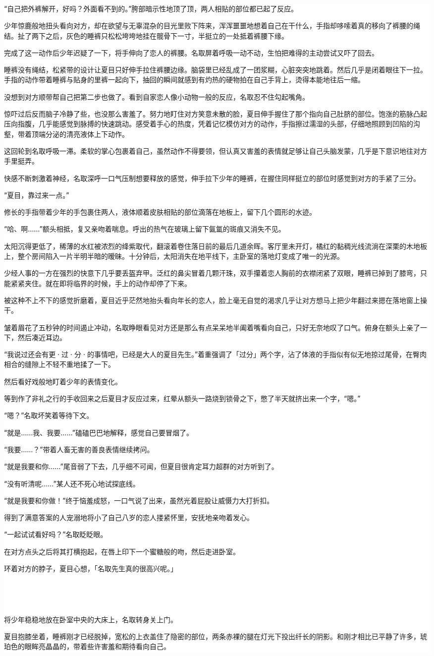 <p>“自己把外裤解开，好吗？外面看不到的。”胯部暗示性地顶了顶，两人相贴的部位都已起了反应。</p>

<p>少年惊鹿般地扭头看向对方，却在欲望与无辜混杂的目光里败下阵来，浑浑噩噩地想着自己在干什么，手指却哆嗦着真的移向了裤腰的绳结。扯了两下之后，灰色的睡裤只松松垮垮地挂在髋骨下一寸，半挺立的一处抵着裤腰下缘。</p>

<p>完成了这一动作后少年迟疑了一下，将手伸向了恋人的裤腰。名取屏着呼吸一动不动，生怕把难得的主动尝试又吓了回去。</p>

<p>睡裤没有绳结，松紧带的设计让夏目只好伸手拉住裤腰边缘。脑袋里已经乱成了一团浆糊，心脏突突地跳着。然后几乎是闭着眼往下一拉。手指的动作带着睡裤与贴身的里裤一起向下，抽回的瞬间就感到有灼热的硬物拍在自己手背上，烫得本能地往后一缩。</p>

<p>没想到对方顺带帮自己把第二步也做了。看到自家恋人像小动物一般的反应，名取忍不住勾起嘴角。</p>

<p>惊吓过后反而脑子冷静了些，也没那么害羞了。努力地盯住对方笑意未散的脸，夏目伸手握住了那个指向自己肚脐的部位。饱涨的筋脉凸起压向指腹，几乎能感觉到脉搏的快速跳动。感受着手心的热度，凭着记忆模仿对方的动作，手指擦过濡湿的头部，仔细地照顾到凹陷的沟壑，带着顶端分泌的清亮液体上下动作。</p>

<p>这回轮到名取呼吸一滞。柔软的掌心包裹着自己，虽然动作不得要领，但认真又害羞的表情就足够让自己头脑发蒙，几乎是下意识地往对方手里挺弄。</p>

<p>快感不断刺激着神经，名取深呼一口气压制想要释放的感觉，伸手拉下少年的睡裤，在握住同样挺立的部位时感觉到对方的手紧了三分。</p>

<p>“夏目，靠过来一点。”</p>

<p>修长的手指带着少年的手包裹住两人，液体顺着皮肤相贴的部位滴落在地板上，留下几个圆形的水迹。</p>

<p>“哈、啊……”额头相抵，复又亲吻着喘息。呼出的热气在玻璃上留下氤氲的斑痕又消失不见。</p>

<p>太阳沉得更低了，稀薄的水红被浓烈的绛紫取代，翻滚着卷住落日前的最后几道余晖。客厅里未开灯，橘红的黏稠光线流淌在深栗的木地板上，整个房间陷入一片半明半暗的暧昧。十分钟后，太阳消失在地平线下，主卧室的落地灯变成了唯一的光源。</p>

<p>少经人事的一方在强烈的快意下几乎要丢盔弃甲。泛红的鼻尖冒着几颗汗珠，双手攥着恋人胸前的衣襟闭紧了双眼，睡裤已掉到了膝弯，只能紧紧夹住。就在即将临界的时候，手上的动作却停了下来。</p>

<p>被这种不上不下的感觉折磨着，夏目近乎茫然地抬头看向年长的恋人，脸上毫无自觉的渴求几乎让对方想马上把少年翻过来摁在落地窗上操干。</p>

<p>皱着眉花了五秒钟的时间遏止冲动，名取睁眼看见对方还是那么有点呆呆地半阖着嘴看向自己，只好无奈地叹了口气。俯身在额头上亲了一下，然后凑近耳边。</p>

<p>“我说过还会有更 · 过 · 分 · 的事情吧，已经是大人的夏目先生。”着重强调了「过分」两个字，沾了体液的手指似有似无地掠过尾骨，在臀肉相合的缝隙上不轻不重地揉了一下。</p>

<p>然后看好戏般地盯着少年的表情变化。</p>

<p>等到作了非礼之行的手收回来之后夏目才反应过来，红晕从额头一路烧到锁骨之下，憋了半天就挤出来一个字，“嗯。”</p>

<p>“嗯？”名取坏笑着等待下文。</p>

<p>“就是……我、我要……”磕磕巴巴地解释，感觉自己要冒烟了。</p>

<p>“我要……？”带着人畜无害的善良表情继续拷问。</p>

<p>“就是我要和你……”尾音弱了下去，几乎细不可闻，但夏目很肯定耳力超群的对方听到了。</p>

<p>“没有听清呢……”某人还不死心地试探底线。</p>

<p>“就是我要和你做！”终于恼羞成怒，一口气说了出来，虽然光着屁股让威慑力大打折扣。</p>

<p>得到了满意答案的人宠溺地将小了自己八岁的恋人搂紧怀里，安抚地亲吻着发心。</p>

<p>“一起试试看好吗？”名取眨眨眼。</p>

<p>在对方点头之后将其打横抱起，在唇上印下一个蜜糖般的吻，然后走进卧室。</p>

<p>环着对方的脖子，夏目心想，「名取先生真的很高兴呢。」</p>

<p> </p><br>

<p>将少年稳稳地放在卧室中央的大床上，名取转身关上门。</p>

<p>夏目抱膝坐着，睡裤刚才已经脱掉，宽松的上衣盖住了隐密的部位，两条赤裸的腿在灯光下投出纤长的阴影。和刚才相比已平静了许多，琥珀色的眼眸亮晶晶的，带着些许害羞和期待看向自己。</p>

